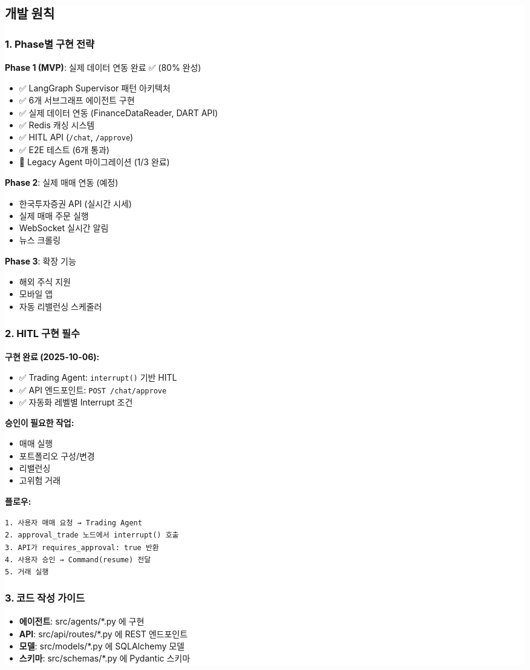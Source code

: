 ## 개발 원칙

### 1. Phase별 구현 전략

**Phase 1 (MVP)**: 실제 데이터 연동 완료 ✅ (80% 완성)
- ✅ LangGraph Supervisor 패턴 아키텍처
- ✅ 6개 서브그래프 에이전트 구현
- ✅ 실제 데이터 연동 (FinanceDataReader, DART API)
- ✅ Redis 캐싱 시스템
- ✅ HITL API (`/chat`, `/approve`)
- ✅ E2E 테스트 (6개 통과)
- 🔄 Legacy Agent 마이그레이션 (1/3 완료)

**Phase 2**: 실제 매매 연동 (예정)
- 한국투자증권 API (실시간 시세)
- 실제 매매 주문 실행
- WebSocket 실시간 알림
- 뉴스 크롤링

**Phase 3**: 확장 기능
- 해외 주식 지원
- 모바일 앱
- 자동 리밸런싱 스케줄러

### 2. HITL 구현 필수

**구현 완료 (2025-10-06):**
- ✅ Trading Agent: `interrupt()` 기반 HITL
- ✅ API 엔드포인트: `POST /chat/approve`
- ✅ 자동화 레벨별 Interrupt 조건

**승인이 필요한 작업:**
- 매매 실행
- 포트폴리오 구성/변경
- 리밸런싱
- 고위험 거래

**플로우:**
```
1. 사용자 매매 요청 → Trading Agent
2. approval_trade 노드에서 interrupt() 호출
3. API가 requires_approval: true 반환
4. 사용자 승인 → Command(resume) 전달
5. 거래 실행
```

### 3. 코드 작성 가이드

- **에이전트**: src/agents/*.py 에 구현
- **API**: src/api/routes/*.py 에 REST 엔드포인트
- **모델**: src/models/*.py 에 SQLAlchemy 모델
- **스키마**: src/schemas/*.py 에 Pydantic 스키마

